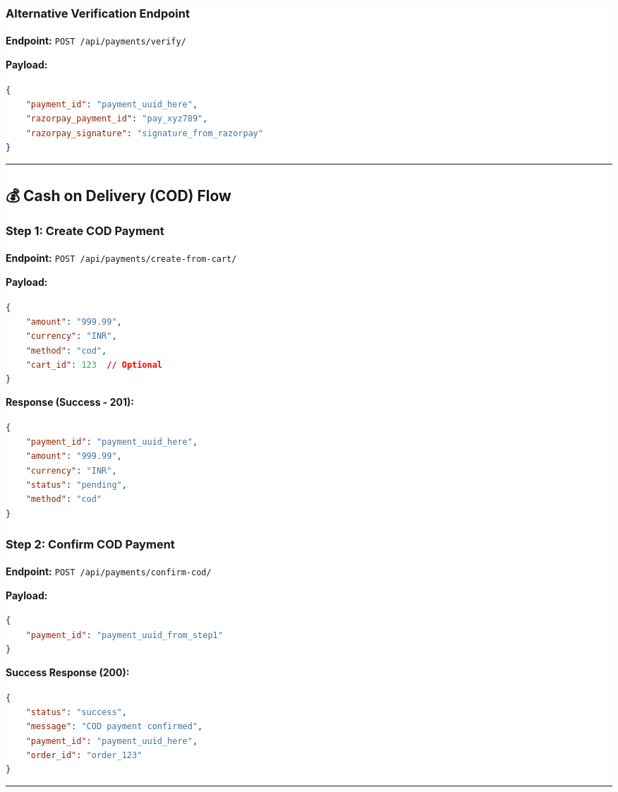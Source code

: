 ### Alternative Verification Endpoint
**Endpoint:** `POST /api/payments/verify/`

**Payload:**
```json
{
    "payment_id": "payment_uuid_here",
    "razorpay_payment_id": "pay_xyz789",
    "razorpay_signature": "signature_from_razorpay"
}
```

---

## 💰 Cash on Delivery (COD) Flow

### Step 1: Create COD Payment
**Endpoint:** `POST /api/payments/create-from-cart/`

**Payload:**
```json
{
    "amount": "999.99",
    "currency": "INR",
    "method": "cod",
    "cart_id": 123  // Optional
}
```

**Response (Success - 201):**
```json
{
    "payment_id": "payment_uuid_here",
    "amount": "999.99",
    "currency": "INR",
    "status": "pending",
    "method": "cod"
}
```

### Step 2: Confirm COD Payment
**Endpoint:** `POST /api/payments/confirm-cod/`

**Payload:**
```json
{
    "payment_id": "payment_uuid_from_step1"
}
```

**Success Response (200):**
```json
{
    "status": "success",
    "message": "COD payment confirmed",
    "payment_id": "payment_uuid_here",
    "order_id": "order_123"
}
```

---